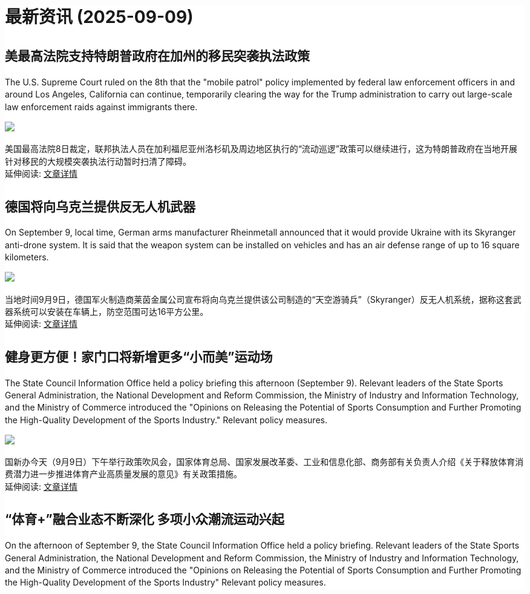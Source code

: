 # 最新资讯 (2025-09-09) 
## 美最高法院支持特朗普政府在加州的移民突袭执法政策   
The U.S. Supreme Court ruled on the 8th that the "mobile patrol" policy implemented by federal law enforcement officers in and around Los Angeles, California can continue, temporarily clearing the way for the Trump administration to carry out large-scale law enforcement raids against immigrants there.   

<img src="https://p5.img.cctvpic.com/photoworkspace/2025/09/09/2025090916081047710.jpg" />   

美国最高法院8日裁定，联邦执法人员在加利福尼亚州洛杉矶及周边地区执行的“流动巡逻”政策可以继续进行，这为特朗普政府在当地开展针对移民的大规模突袭执法行动暂时扫清了障碍。   
延伸阅读: [文章详情](https://news.cctv.com/2025/09/09/ARTIKEA19StDLTje2bqbJY3G250909.shtml)   

<qrcode title="美最高法院支持特朗普政府在加州的移民突袭执法政策" image="https://p5.img.cctvpic.com/photoworkspace/2025/09/09/2025090916081047710.jpg" />   

## 德国将向乌克兰提供反无人机武器   
On September 9, local time, German arms manufacturer Rheinmetall announced that it would provide Ukraine with its Skyranger anti-drone system. It is said that the weapon system can be installed on vehicles and has an air defense range of up to 16 square kilometers.   

<img src="https://p5.img.cctvpic.com/photoworkspace/2025/09/09/2025090916013177669.png" />   

当地时间9月9日，德国军火制造商莱茵金属公司宣布将向乌克兰提供该公司制造的“天空游骑兵”（Skyranger）反无人机系统，据称这套武器系统可以安装在车辆上，防空范围可达16平方公里。   
延伸阅读: [文章详情](https://news.cctv.com/2025/09/09/ARTIhRyTbPJnObcfiPCtm2Af250909.shtml)   

<qrcode title="德国将向乌克兰提供反无人机武器" image="https://p5.img.cctvpic.com/photoworkspace/2025/09/09/2025090916013177669.png" />   

## 健身更方便！家门口将新增更多“小而美”运动场   
The State Council Information Office held a policy briefing this afternoon (September 9). Relevant leaders of the State Sports General Administration, the National Development and Reform Commission, the Ministry of Industry and Information Technology, and the Ministry of Commerce introduced the "Opinions on Releasing the Potential of Sports Consumption and Further Promoting the High-Quality Development of the Sports Industry." Relevant policy measures.   

<img src="https://p3.img.cctvpic.com/photoworkspace/2025/09/09/2025090916015059653.jpg" />   

国新办今天（9月9日）下午举行政策吹风会，国家体育总局、国家发展改革委、工业和信息化部、商务部有关负责人介绍《关于释放体育消费潜力进一步推进体育产业高质量发展的意见》有关政策措施。   
延伸阅读: [文章详情](https://news.cctv.com/2025/09/09/ARTIvsS7BGivo4nGzKFL5PUg250909.shtml)   

<qrcode title="健身更方便！家门口将新增更多“小而美”运动场" image="https://p3.img.cctvpic.com/photoworkspace/2025/09/09/2025090916015059653.jpg" />   

## “体育+”融合业态不断深化 多项小众潮流运动兴起   
On the afternoon of September 9, the State Council Information Office held a policy briefing. Relevant leaders of the State Sports General Administration, the National Development and Reform Commission, the Ministry of Industry and Information Technology, and the Ministry of Commerce introduced the "Opinions on Releasing the Potential of Sports Consumption and Further Promoting the High-Quality Development of the Sports Industry" Relevant policy measures.   
